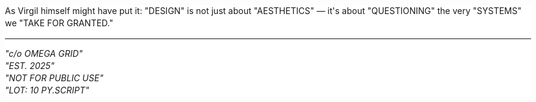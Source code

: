 As Virgil himself might have put it: "DESIGN" is not just about "AESTHETICS" — it's about "QUESTIONING" the very "SYSTEMS" we "TAKE FOR GRANTED."

---

*"c/o OMEGA GRID"*  
*"EST. 2025"*  
*"NOT FOR PUBLIC USE"*  
*"LOT: 10 PY.SCRIPT"*
